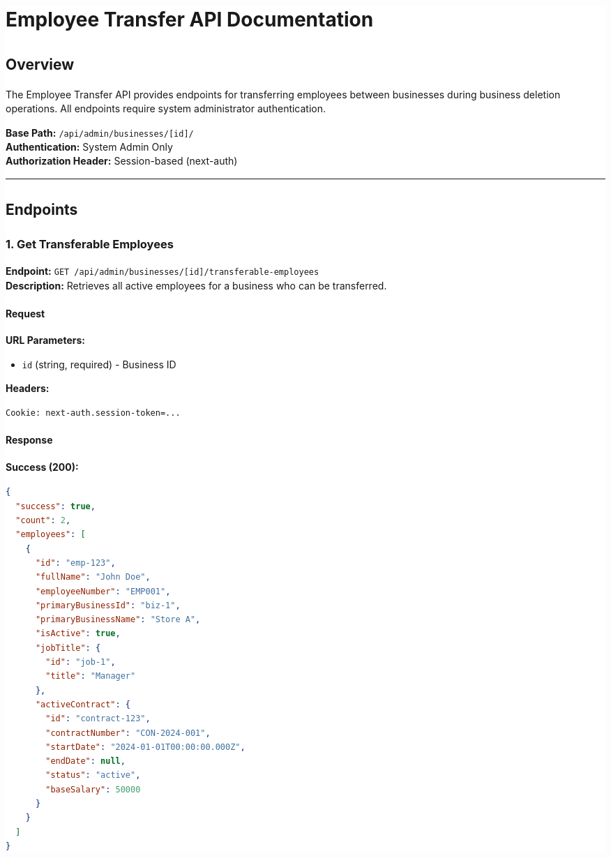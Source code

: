 # Employee Transfer API Documentation

## Overview
The Employee Transfer API provides endpoints for transferring employees between businesses during business deletion operations. All endpoints require system administrator authentication.

**Base Path:** `/api/admin/businesses/[id]/`  
**Authentication:** System Admin Only  
**Authorization Header:** Session-based (next-auth)

---

## Endpoints

### 1. Get Transferable Employees

**Endpoint:** `GET /api/admin/businesses/[id]/transferable-employees`  
**Description:** Retrieves all active employees for a business who can be transferred.

#### Request

**URL Parameters:**
- `id` (string, required) - Business ID

**Headers:**
```
Cookie: next-auth.session-token=...
```

#### Response

**Success (200):**
```json
{
  "success": true,
  "count": 2,
  "employees": [
    {
      "id": "emp-123",
      "fullName": "John Doe",
      "employeeNumber": "EMP001",
      "primaryBusinessId": "biz-1",
      "primaryBusinessName": "Store A",
      "isActive": true,
      "jobTitle": {
        "id": "job-1",
        "title": "Manager"
      },
      "activeContract": {
        "id": "contract-123",
        "contractNumber": "CON-2024-001",
        "startDate": "2024-01-01T00:00:00.000Z",
        "endDate": null,
        "status": "active",
        "baseSalary": 50000
      }
    }
  ]
}
```
